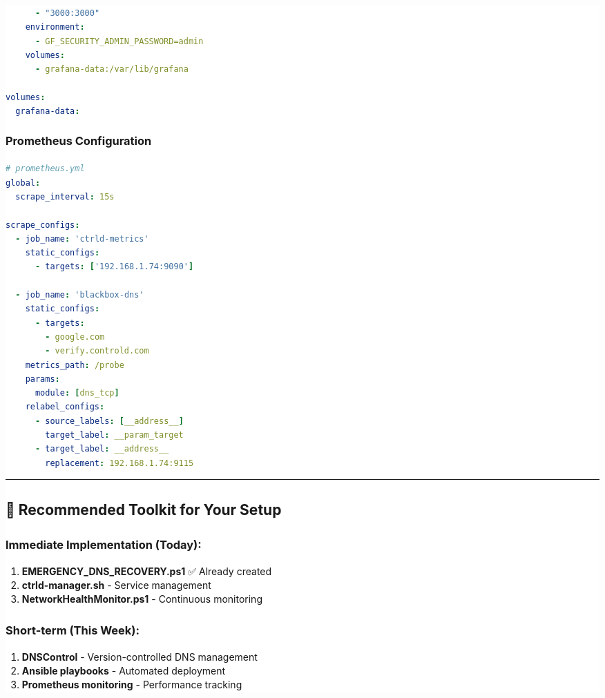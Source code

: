 ```yaml
      - "3000:3000"
    environment:
      - GF_SECURITY_ADMIN_PASSWORD=admin
    volumes:
      - grafana-data:/var/lib/grafana

volumes:
  grafana-data:
```

### **Prometheus Configuration**
```yaml
# prometheus.yml
global:
  scrape_interval: 15s

scrape_configs:
  - job_name: 'ctrld-metrics'
    static_configs:
      - targets: ['192.168.1.74:9090']
  
  - job_name: 'blackbox-dns'
    static_configs:
      - targets:
        - google.com
        - verify.controld.com
    metrics_path: /probe
    params:
      module: [dns_tcp]
    relabel_configs:
      - source_labels: [__address__]
        target_label: __param_target
      - target_label: __address__
        replacement: 192.168.1.74:9115
```

---

## 🎯 **Recommended Toolkit for Your Setup**

### **Immediate Implementation** (Today):
1. **EMERGENCY_DNS_RECOVERY.ps1** ✅ Already created
2. **ctrld-manager.sh** - Service management
3. **NetworkHealthMonitor.ps1** - Continuous monitoring

### **Short-term** (This Week):
1. **DNSControl** - Version-controlled DNS management
2. **Ansible playbooks** - Automated deployment
3. **Prometheus monitoring** - Performance tracking
